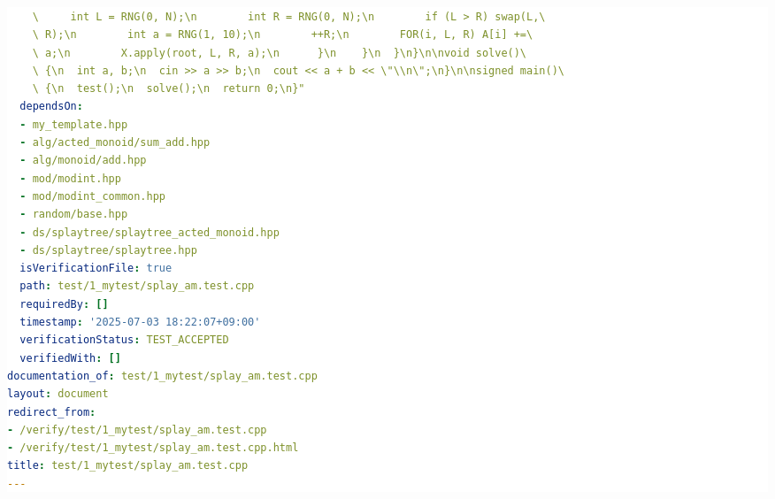 ```yaml
    \     int L = RNG(0, N);\n        int R = RNG(0, N);\n        if (L > R) swap(L,\
    \ R);\n        int a = RNG(1, 10);\n        ++R;\n        FOR(i, L, R) A[i] +=\
    \ a;\n        X.apply(root, L, R, a);\n      }\n    }\n  }\n}\n\nvoid solve()\
    \ {\n  int a, b;\n  cin >> a >> b;\n  cout << a + b << \"\\n\";\n}\n\nsigned main()\
    \ {\n  test();\n  solve();\n  return 0;\n}"
  dependsOn:
  - my_template.hpp
  - alg/acted_monoid/sum_add.hpp
  - alg/monoid/add.hpp
  - mod/modint.hpp
  - mod/modint_common.hpp
  - random/base.hpp
  - ds/splaytree/splaytree_acted_monoid.hpp
  - ds/splaytree/splaytree.hpp
  isVerificationFile: true
  path: test/1_mytest/splay_am.test.cpp
  requiredBy: []
  timestamp: '2025-07-03 18:22:07+09:00'
  verificationStatus: TEST_ACCEPTED
  verifiedWith: []
documentation_of: test/1_mytest/splay_am.test.cpp
layout: document
redirect_from:
- /verify/test/1_mytest/splay_am.test.cpp
- /verify/test/1_mytest/splay_am.test.cpp.html
title: test/1_mytest/splay_am.test.cpp
---
```

